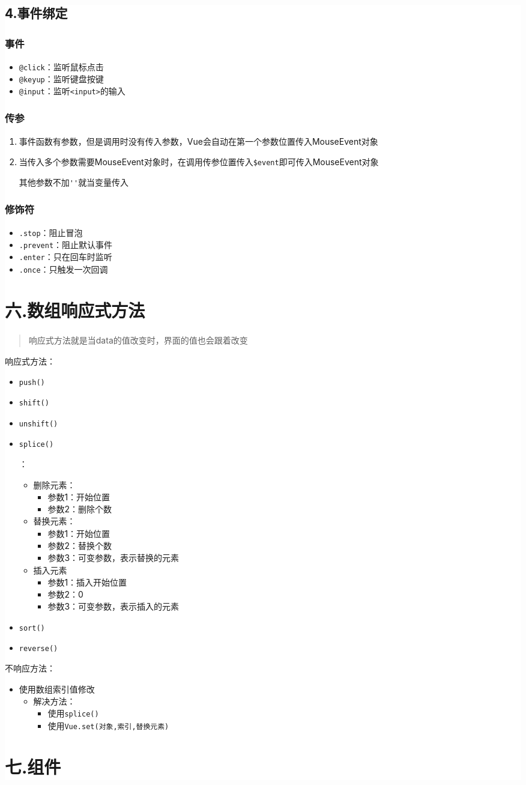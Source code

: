 ## 4.事件绑定

### 事件

- `@click`：监听鼠标点击
- `@keyup`：监听键盘按键
- `@input`：监听`<input>`的输入

### 传参

1. 事件函数有参数，但是调用时没有传入参数，Vue会自动在第一个参数位置传入MouseEvent对象

2. 当传入多个参数需要MouseEvent对象时，在调用传参位置传入`$event`即可传入MouseEvent对象

   其他参数不加`''`就当变量传入

### 修饰符

- `.stop`：阻止冒泡
- `.prevent`：阻止默认事件
- `.enter`：只在回车时监听
- `.once`：只触发一次回调

# 六.数组响应式方法

> 响应式方法就是当data的值改变时，界面的值也会跟着改变

响应式方法：

- `push()`

- `shift()`

- `unshift()`

- ```
  splice()
  ```

  ：

  - 删除元素：
    - 参数1：开始位置
    - 参数2：删除个数
  - 替换元素：
    - 参数1：开始位置
    - 参数2：替换个数
    - 参数3：可变参数，表示替换的元素
  - 插入元素
    - 参数1：插入开始位置
    - 参数2：0
    - 参数3：可变参数，表示插入的元素

- `sort()`

- `reverse()`

不响应方法：

- 使用数组索引值修改
  - 解决方法：
    - 使用`splice()`
    - 使用`Vue.set(对象,索引,替换元素)`

# 七.组件

  ```